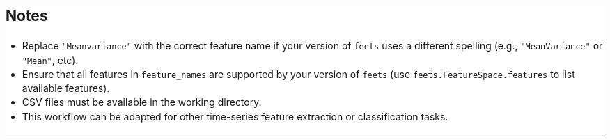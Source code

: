 ## Notes

- Replace `"Meanvariance"` with the correct feature name if your version of `feets` uses a different spelling (e.g., `"MeanVariance"` or `"Mean"`, etc).
- Ensure that all features in `feature_names` are supported by your version of `feets` (use `feets.FeatureSpace.features` to list available features).
- CSV files must be available in the working directory.
- This workflow can be adapted for other time-series feature extraction or classification tasks.

---